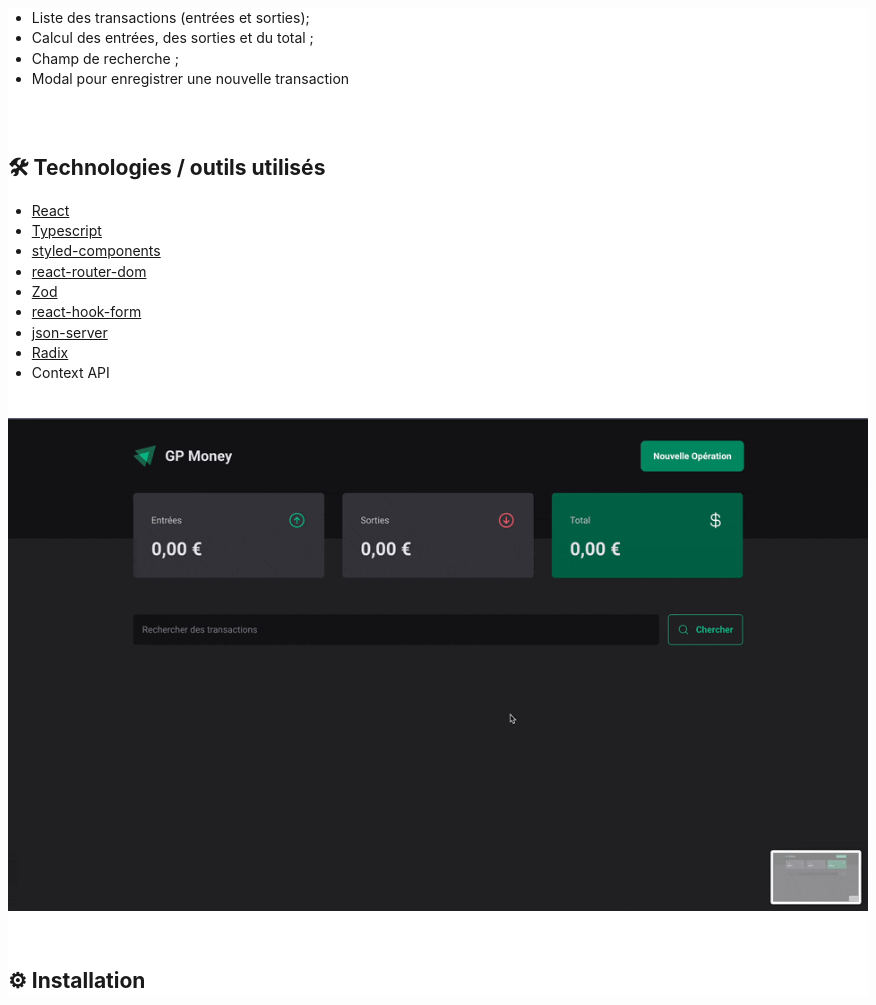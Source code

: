 - Liste des transactions (entrées et sorties);
 - Calcul des entrées, des sorties et du total ;
 - Champ de recherche ;
 - Modal pour enregistrer une nouvelle transaction

&nbsp;

## 🛠️ Technologies / outils utilisés

- [React](https://pt-br.reactjs.org/E)
- [Typescript](https://www.typescriptlang.org/)
- [styled-components](https://styled-components.com/)
- [react-router-dom](https://reactrouter.com/en/v6.3.0/getting-started/overview)
- [Zod](https://zod.dev/)
- [react-hook-form](https://react-hook-form.com/)
- [json-server](https://www.npmjs.com/package/json-server)
- [Radix](https://www.radix-ui.com/)
-  Context API


&nbsp;
<img src="https://github.com/gregory6z/gp-money-2.0/blob/main/public/gp.gif?raw=true" width="100%" />
&nbsp;



## ⚙️ Installation
